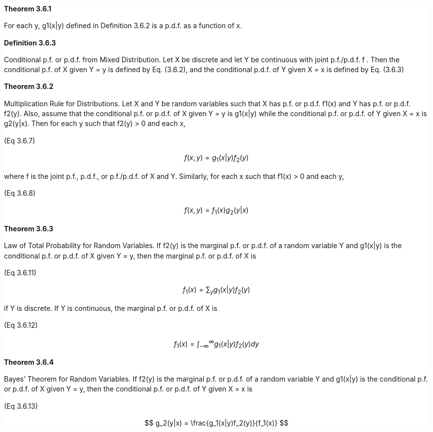 **Theorem 3.6.1**

For each y, g1(x\|y) defined in Definition 3.6.2 is a p.d.f. as a function of x.

**Definition 3.6.3**

Conditional p.f. or p.d.f. from Mixed Distribution. Let X be discrete and let Y be continuous with joint p.f./p.d.f. f . Then the conditional p.f. of X given Y = y is defined by Eq. (3.6.2), and the conditional p.d.f. of Y given X = x is defined by Eq. (3.6.3)

**Theorem 3.6.2**

Multiplication Rule for Distributions. Let X and Y be random variables such that X has p.f. or p.d.f. f1(x) and Y has p.f. or p.d.f. f2(y). Also, assume that the conditional p.f. or p.d.f. of X given Y = y is g1(x\|y) while the conditional p.f. or p.d.f. of Y given X = x is g2(y\|x). Then for each y such that f2(y) > 0 and each x,

(Eq 3.6.7)

$$
f(x, y) = g_1(x|y)f_2(y)
$$

where f is the joint p.f., p.d.f., or p.f./p.d.f. of X and Y. Similarly, for each x such that f1(x) > 0 and each y,

(Eq 3.6.8)

$$
f(x, y) = f_1(x)g_2(y|x)
$$

**Theorem 3.6.3**

Law of Total Probability for Random Variables. If f2(y) is the marginal p.f. or p.d.f. of a random variable Y and g1(x\|y) is the conditional p.f. or p.d.f. of X given Y = y, then the marginal p.f. or p.d.f. of X is

(Eq 3.6.11)

$$
f_1(x) = \sum_y g_1(x|y)f_2(y)
$$

if Y is discrete. If Y is continuous, the marginal p.f. or p.d.f. of X is

(Eq 3.6.12)

$$
f_1(x) = \int_{-\infty}^{\infty}g_1(x|y)f_2(y)dy
$$

**Theorem 3.6.4**

Bayes’ Theorem for Random Variables. If f2(y) is the marginal p.f. or p.d.f. of a random variable Y and g1(x\|y) is the conditional p.f. or p.d.f. of X given Y = y, then the conditional p.f. or p.d.f. of Y given X = x is

(Eq 3.6.13)

$$
g_2(y|x) = \frac{g_1(x|y)f_2(y)}{f_1(x)}
$$
